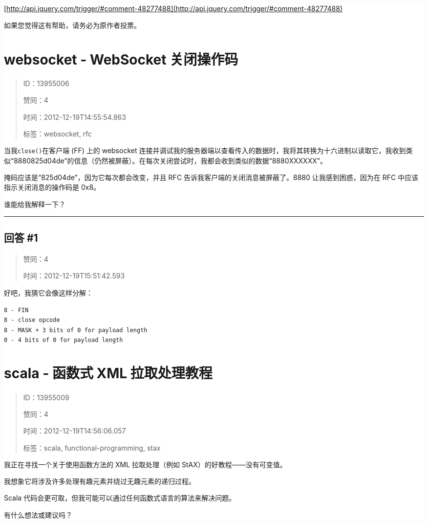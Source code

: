 [http://api.jquery.com/trigger/#comment-48277488](http://api.jquery.com/trigger/#comment-48277488)

如果您觉得这有帮助，请务必为原作者投票。

# websocket - WebSocket 关闭操作码

> ID：13955006
> 
> 赞同：4
> 
> 时间：2012-12-19T14:55:54.863
> 
> 标签：websocket, rfc

当我`close()`在客户端 (FF) 上的 websocket 连接并调试我的服务器端以查看传入的数据时，我将其转换为十六进制以读取它，我收到类似“8880825d04de”的信息（仍然被屏蔽）。在每次关闭尝试时，我都会收到类似的数据“8880XXXXXX”。

掩码应该是“825d04de”，因为它每次都会改变，并且 RFC 告诉我客户端的关闭消息被屏蔽了。8880 让我感到困惑，因为在 RFC 中应该指示关闭消息的操作码是 0x8。

谁能给我解释一下？

* * *

## 回答 #1

> 赞同：4
> 
> 时间：2012-12-19T15:51:42.593

好吧，我猜它会像这样分解：

```
8 - FIN
8 - close opcode
8 - MASK + 3 bits of 0 for payload length
0 - 4 bits of 0 for payload length 
```

# scala - 函数式 XML 拉取处理教程

> ID：13955009
> 
> 赞同：4
> 
> 时间：2012-12-19T14:56:06.057
> 
> 标签：scala, functional-programming, stax

我正在寻找一个关于使用函数方法的 XML 拉取处理（例如 StAX）的好教程——没有可变值。

我想象它将涉及许多处理有趣元素并绕过无趣元素的递归过程。

Scala 代码会更可取，但我可能可以通过任何函数式语言的算法来解决问题。

有什么想法或建议吗？
